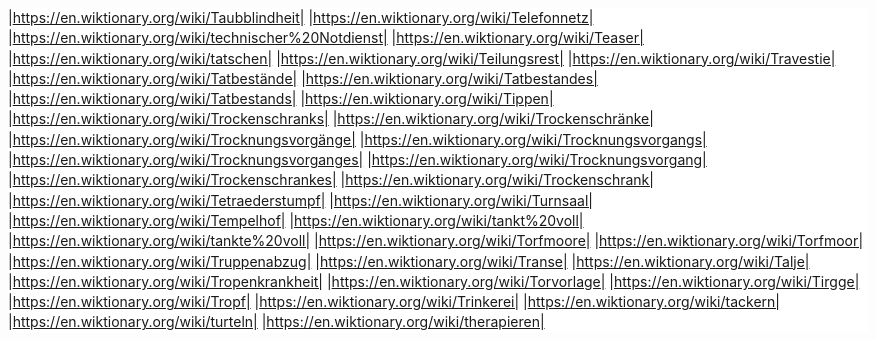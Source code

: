 |https://en.wiktionary.org/wiki/Taubblindheit|
|https://en.wiktionary.org/wiki/Telefonnetz|
|https://en.wiktionary.org/wiki/technischer%20Notdienst|
|https://en.wiktionary.org/wiki/Teaser|
|https://en.wiktionary.org/wiki/tatschen|
|https://en.wiktionary.org/wiki/Teilungsrest|
|https://en.wiktionary.org/wiki/Travestie|
|https://en.wiktionary.org/wiki/Tatbestände|
|https://en.wiktionary.org/wiki/Tatbestandes|
|https://en.wiktionary.org/wiki/Tatbestands|
|https://en.wiktionary.org/wiki/Tippen|
|https://en.wiktionary.org/wiki/Trockenschranks|
|https://en.wiktionary.org/wiki/Trockenschränke|
|https://en.wiktionary.org/wiki/Trocknungsvorgänge|
|https://en.wiktionary.org/wiki/Trocknungsvorgangs|
|https://en.wiktionary.org/wiki/Trocknungsvorganges|
|https://en.wiktionary.org/wiki/Trocknungsvorgang|
|https://en.wiktionary.org/wiki/Trockenschrankes|
|https://en.wiktionary.org/wiki/Trockenschrank|
|https://en.wiktionary.org/wiki/Tetraederstumpf|
|https://en.wiktionary.org/wiki/Turnsaal|
|https://en.wiktionary.org/wiki/Tempelhof|
|https://en.wiktionary.org/wiki/tankt%20voll|
|https://en.wiktionary.org/wiki/tankte%20voll|
|https://en.wiktionary.org/wiki/Torfmoore|
|https://en.wiktionary.org/wiki/Torfmoor|
|https://en.wiktionary.org/wiki/Truppenabzug|
|https://en.wiktionary.org/wiki/Transe|
|https://en.wiktionary.org/wiki/Talje|
|https://en.wiktionary.org/wiki/Tropenkrankheit|
|https://en.wiktionary.org/wiki/Torvorlage|
|https://en.wiktionary.org/wiki/Tirgge|
|https://en.wiktionary.org/wiki/Tropf|
|https://en.wiktionary.org/wiki/Trinkerei|
|https://en.wiktionary.org/wiki/tackern|
|https://en.wiktionary.org/wiki/turteln|
|https://en.wiktionary.org/wiki/therapieren|